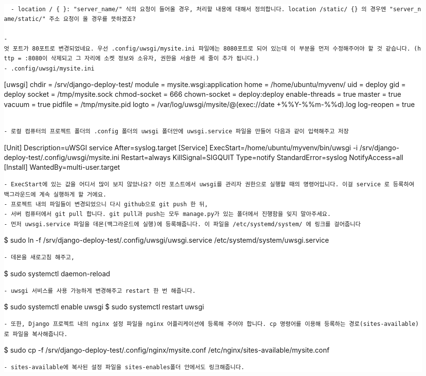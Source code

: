   ```
    - location / { }: "server_name/" 식의 요청이 들어올 경우, 처리할 내용에 대해서 정의합니다. location /static/ {} 의 경우엔 "server_name/static/" 주소 요청이 올 경우를 뜻하겠죠?

  -
엇 포트가 80포트로 변경되었네요. 우선 .config/uwsgi/mysite.ini 파일에는 8080포트로 되어 있는데 이 부분을 먼저 수정해주어야 할 것 같습니다. (http = :8080이 삭제되고 그 자리에 소켓 정보와 소유자, 권한을 서술한 세 줄이 추가 됩니다.)
  - .config/uwsgi/mysite.ini
  ```
  [uwsgi]
  chdir = /srv/django-deploy-test/
  module = mysite.wsgi:application
  home = /home/ubuntu/myvenv/
  uid = deploy
  gid = deploy
  socket = /tmp/mysite.sock
  chmod-socket = 666
  chown-socket = deploy:deploy
  enable-threads = true
  master = true
  vacuum = true
  pidfile = /tmp/mysite.pid
  logto = /var/log/uwsgi/mysite/@(exec://date +%%Y-%%m-%%d).log
  log-reopen = true
  ```

  - 로컬 컴퓨터의 프로젝트 폴더의 .config 폴더의 uwsgi 폴더안에 uwsgi.service 파일을 만들어 다음과 같이 입력해주고 저장
  ```
  [Unit]
  Description=uWSGI service
  After=syslog.target
  [Service]
  ExecStart=/home/ubuntu/myvenv/bin/uwsgi -i /srv/django-deploy-test/.config/uwsgi/mysite.ini
  Restart=always
  KillSignal=SIGQUIT
  Type=notify
  StandardError=syslog
  NotifyAccess=all
  [Install]
  WantedBy=multi-user.target
  ```
  - ExecStart에 있는 값을 어디서 많이 보지 않았나요? 이전 포스트에서 uwsgi를 관리자 권한으로 실행할 때의 명령어입니다. 이걸 service 로 등록하여 백그라운드에 계속 실행하게 할 거에요.
  - 프로젝트 내의 파일들이 변경되었으니 다시 github으로 git push 한 뒤,
  - 서버 컴퓨터에서 git pull 합니다. git pull과 push는 모두 manage.py가 있는 폴더에서 진행함을 잊지 말아주세요.
  - 먼저 uwsgi.service 파일을 데몬(백그라운드에 실행)에 등록해줍니다. 이 파일을 /etc/systemd/system/ 에 링크를 걸어줍니다
  ```
  $ sudo ln -f /srv/django-deploy-test/.config/uwsgi/uwsgi.service /etc/systemd/system/uwsgi.service
  ```
  - 데몬을 새로고침 해주고,
  ```
  $ sudo systemctl daemon-reload
  ```
  - uwsgi 서비스를 사용 가능하게 변경해주고 restart 한 번 해줍니다.
  ```
  $ sudo systemctl enable uwsgi
  $ sudo systemctl restart uwsgi
  ```
  - 또한, Django 프로젝트 내의 nginx 설정 파일을 nginx 어플리케이션에 등록해 주어야 합니다. cp 명령어를 이용해 등록하는 경로(sites-available)로 파일을 복사해줍니다.
  ```
  $ sudo cp -f /srv/django-deploy-test/.config/nginx/mysite.conf /etc/nginx/sites-available/mysite.conf
  ```
  - sites-available에 복사된 설정 파일을 sites-enables폴더 안에서도 링크해줍니다.
  ```